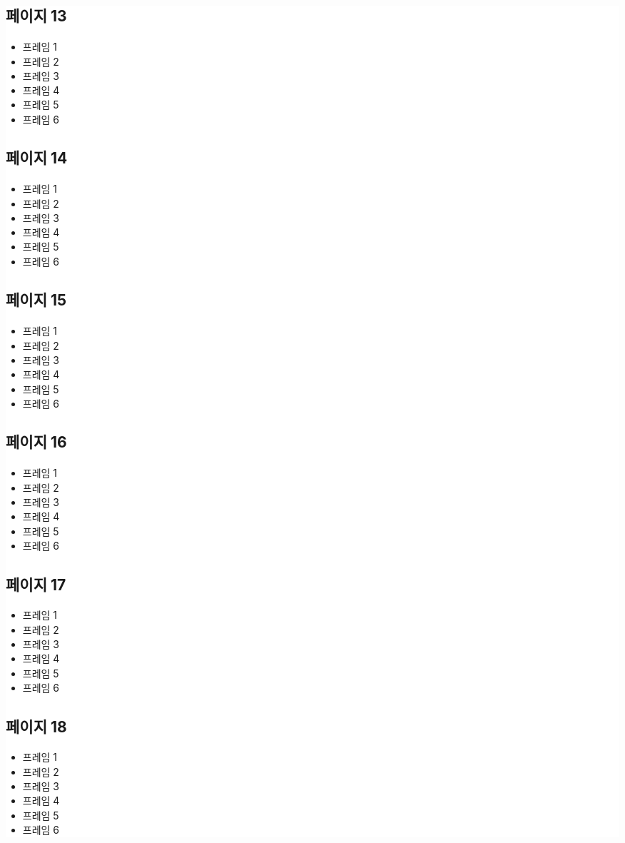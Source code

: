 ## 페이지 13
- 프레임 1
- 프레임 2
- 프레임 3
- 프레임 4
- 프레임 5
- 프레임 6

## 페이지 14
- 프레임 1
- 프레임 2
- 프레임 3
- 프레임 4
- 프레임 5
- 프레임 6

## 페이지 15
- 프레임 1
- 프레임 2
- 프레임 3
- 프레임 4
- 프레임 5
- 프레임 6

## 페이지 16
- 프레임 1
- 프레임 2
- 프레임 3
- 프레임 4
- 프레임 5
- 프레임 6

## 페이지 17
- 프레임 1
- 프레임 2
- 프레임 3
- 프레임 4
- 프레임 5
- 프레임 6

## 페이지 18
- 프레임 1
- 프레임 2
- 프레임 3
- 프레임 4
- 프레임 5
- 프레임 6
